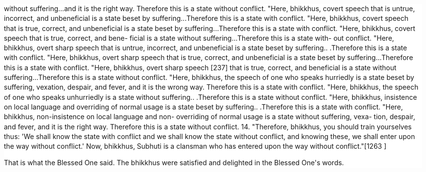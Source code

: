 without suffering...and it is the right way. Therefore this is a
state without conflict.
"Here, bhikkhus, covert speech that is untrue, incorrect, and
unbeneficial is a state beset by suffering...Therefore this is a
state with conflict.
"Here, bhikkhus, covert speech that is true, correct, and
unbeneficial is a state beset by suffering...Therefore this is a
state with conflict.
"Here, bhikkhus, covert speech that is true, correct, and bene-
ficial is a state without suffering...Therefore this is a state with-
out conflict.
"Here, bhikkhus, overt sharp speech that is untrue, incorrect,
and unbeneficial is a state beset by suffering.. .Therefore this is a
state with conflict.
"Here, bhikkhus, overt sharp speech that is true, correct, and
unbeneficial is a state beset by suffering...Therefore this is a
state with conflict.
"Here, bhikkhus, overt sharp speech [237] that is true, correct,
and beneficial is a state without suffering...Therefore this is a
state without conflict.
"Here, bhikkhus, the speech of one who speaks hurriedly is a
state beset by suffering, vexation, despair, and fever, and it is
the wrong way. Therefore this is a state with conflict.
"Here, bhikkhus, the speech of one who speaks unhurriedly is a
state without suffering.. .Therefore this is a state without conflict.
"Here, bhikkhus, insistence on local language and overriding
of normal usage is a state beset by suffering.. .Therefore this is a
state with conflict.
"Here, bhikkhus, non-insistence on local language and non-
overriding of normal usage is a state without suffering, vexa-
tion, despair, and fever, and it is the right way. Therefore this is
a state without conflict.
14. "Therefore, bhikkhus, you should train yourselves thus:
'We shall know the state with conflict and we shall know the
state without conflict, and knowing these, we shall enter upon
the way without conflict.' Now, bhikkhus, Subhuti is a clansman
who has entered upon the way without conflict."[1263 ]

That is what the Blessed One said. The bhikkhus were satisfied
and delighted in the Blessed One's words.

